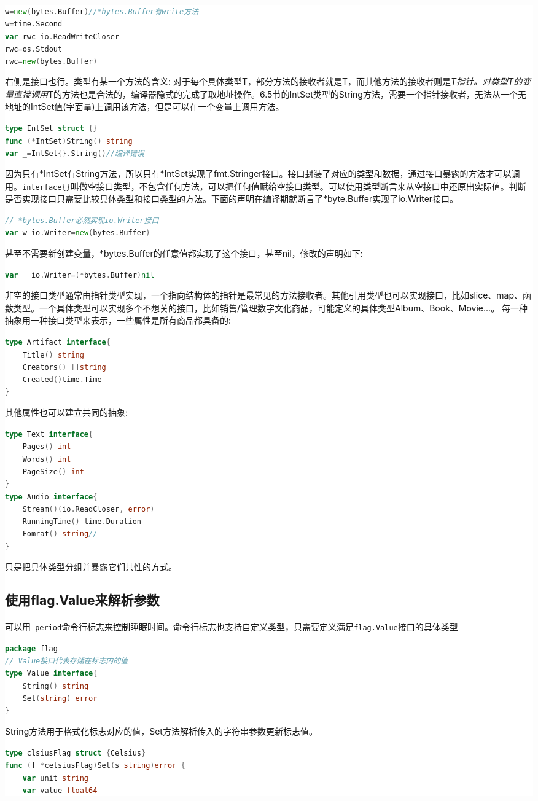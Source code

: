 ```go
w=new(bytes.Buffer)//*bytes.Buffer有write方法
w=time.Second
var rwc io.ReadWriteCloser
rwc=os.Stdout
rwc=new(bytes.Buffer)
```
右侧是接口也行。类型有某一个方法的含义: 对于每个具体类型T，部分方法的接收者就是T，而其他方法的接收者则是*T指针。对类型T的变量直接调用*T的方法也是合法的，编译器隐式的完成了取地址操作。6.5节的IntSet类型的String方法，需要一个指针接收者，无法从一个无地址的IntSet值(字面量)上调用该方法，但是可以在一个变量上调用方法。
```go
type IntSet struct {}
func (*IntSet)String() string
var _=IntSet{}.String()//编译错误
```
因为只有\*IntSet有String方法，所以只有*IntSet实现了fmt.Stringer接口。接口封装了对应的类型和数据，通过接口暴露的方法才可以调用。`interface{}`叫做空接口类型，不包含任何方法，可以把任何值赋给空接口类型。可以使用类型断言来从空接口中还原出实际值。判断是否实现接口只需要比较具体类型和接口类型的方法。下面的声明在编译期就断言了\*byte.Buffer实现了io.Writer接口。
```go
// *bytes.Buffer必然实现io.Writer接口
var w io.Writer=new(bytes.Buffer)
```
甚至不需要新创建变量，*bytes.Buffer的任意值都实现了这个接口，甚至nil，修改的声明如下:
```go
var _ io.Writer=(*bytes.Buffer)nil
```
非空的接口类型通常由指针类型实现，一个指向结构体的指针是最常见的方法接收者。其他引用类型也可以实现接口，比如slice、map、函数类型。一个具体类型可以实现多个不想关的接口，比如销售/管理数字文化商品，可能定义的具体类型Album、Book、Movie...。
每一种抽象用一种接口类型来表示，一些属性是所有商品都具备的:
```go
type Artifact interface{
	Title() string
	Creators() []string
	Created()time.Time
}
```
其他属性也可以建立共同的抽象:
```go
type Text interface{
	Pages() int
	Words() int
	PageSize() int
}
type Audio interface{
	Stream()(io.ReadCloser, error)
	RunningTime() time.Duration
	Fomrat() string// 
}
```
只是把具体类型分组并暴露它们共性的方式。

## 使用flag.Value来解析参数
可以用`-period`命令行标志来控制睡眠时间。命令行标志也支持自定义类型，只需要定义满足`flag.Value`接口的具体类型
```go
package flag
// Value接口代表存储在标志内的值
type Value interface{
	String() string
	Set(string) error
}
```
String方法用于格式化标志对应的值，Set方法解析传入的字符串参数更新标志值。
```go
type clsiusFlag struct {Celsius}
func (f *celsiusFlag)Set(s string)error {
	var unit string
	var value float64
```